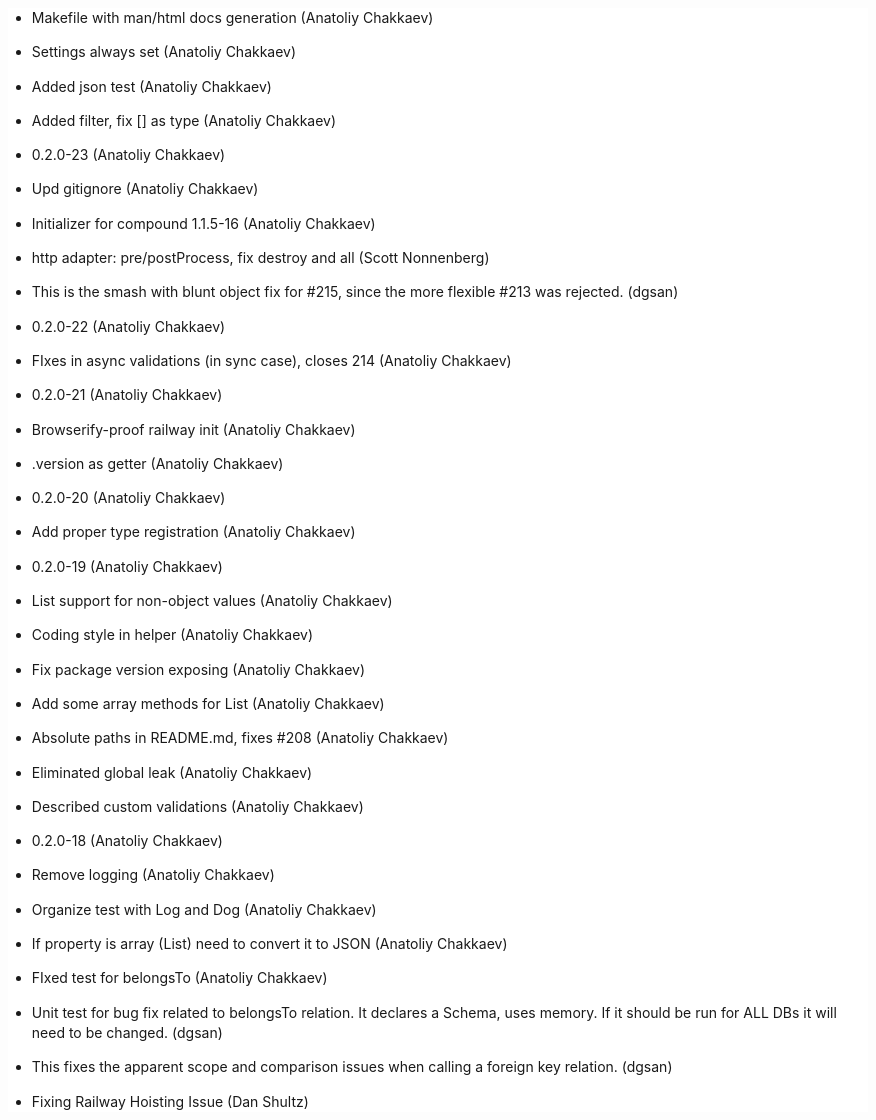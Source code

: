  * Makefile with man/html docs generation (Anatoliy Chakkaev)

 * Settings always set (Anatoliy Chakkaev)

 * Added json test (Anatoliy Chakkaev)

 * Added filter, fix [] as type (Anatoliy Chakkaev)

 * 0.2.0-23 (Anatoliy Chakkaev)

 * Upd gitignore (Anatoliy Chakkaev)

 * Initializer for compound 1.1.5-16 (Anatoliy Chakkaev)

 * http adapter: pre/postProcess, fix destroy and all (Scott Nonnenberg)

 * This is the smash with blunt object fix for #215, since the more flexible #213 was rejected. (dgsan)

 * 0.2.0-22 (Anatoliy Chakkaev)

 * FIxes in async validations (in sync case), closes 214 (Anatoliy Chakkaev)

 * 0.2.0-21 (Anatoliy Chakkaev)

 * Browserify-proof railway init (Anatoliy Chakkaev)

 * .version as getter (Anatoliy Chakkaev)

 * 0.2.0-20 (Anatoliy Chakkaev)

 * Add proper type registration (Anatoliy Chakkaev)

 * 0.2.0-19 (Anatoliy Chakkaev)

 * List support for non-object values (Anatoliy Chakkaev)

 * Coding style in helper (Anatoliy Chakkaev)

 * Fix package version exposing (Anatoliy Chakkaev)

 * Add some array methods for List (Anatoliy Chakkaev)

 * Absolute paths in README.md, fixes #208 (Anatoliy Chakkaev)

 * Eliminated global leak (Anatoliy Chakkaev)

 * Described custom validations (Anatoliy Chakkaev)

 * 0.2.0-18 (Anatoliy Chakkaev)

 * Remove logging (Anatoliy Chakkaev)

 * Organize test with Log and Dog (Anatoliy Chakkaev)

 * If property is array (List) need to convert it to JSON (Anatoliy Chakkaev)

 * FIxed test for belongsTo (Anatoliy Chakkaev)

 * Unit test for bug fix related to belongsTo relation. It declares a Schema, uses memory. If it should be run for ALL DBs it will need to be changed. (dgsan)

 * This fixes the apparent scope and comparison issues when calling a foreign key relation. (dgsan)

 * Fixing Railway Hoisting Issue (Dan Shultz)
